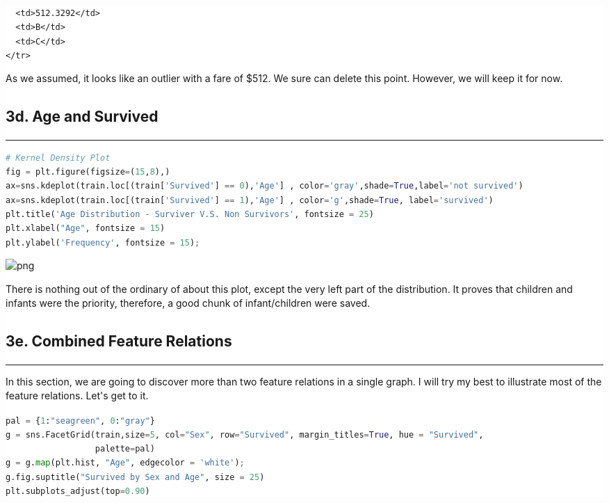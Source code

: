       <td>512.3292</td>
      <td>B</td>
      <td>C</td>
    </tr>
  </tbody>
</table>
</div>



As we assumed, it looks like an outlier with a fare of $512. We sure can delete this point. However, we will keep it for now. 

## 3d. Age and Survived
<a id="age_and_survived"></a>
***


```python
# Kernel Density Plot
fig = plt.figure(figsize=(15,8),)
ax=sns.kdeplot(train.loc[(train['Survived'] == 0),'Age'] , color='gray',shade=True,label='not survived')
ax=sns.kdeplot(train.loc[(train['Survived'] == 1),'Age'] , color='g',shade=True, label='survived')
plt.title('Age Distribution - Surviver V.S. Non Survivors', fontsize = 25)
plt.xlabel("Age", fontsize = 15)
plt.ylabel('Frequency', fontsize = 15);
```


![png](A%20Statistical%20Machine%20Learning%20Workflow%20with%20Titanic_files/A%20Statistical%20Machine%20Learning%20Workflow%20with%20Titanic_69_0.png)


There is nothing out of the ordinary of about this plot, except the very left part of the distribution. It proves that children and infants were the priority, therefore, a good chunk of infant/children were saved. 

## 3e. Combined Feature Relations
<a id='combined_feature_relations'></a>
***
In this section, we are going to discover more than two feature relations in a single graph. I will try my best to illustrate most of the feature relations. Let's get to it. 


```python
pal = {1:"seagreen", 0:"gray"}
g = sns.FacetGrid(train,size=5, col="Sex", row="Survived", margin_titles=True, hue = "Survived",
                  palette=pal)
g = g.map(plt.hist, "Age", edgecolor = 'white');
g.fig.suptitle("Survived by Sex and Age", size = 25)
plt.subplots_adjust(top=0.90)

```

